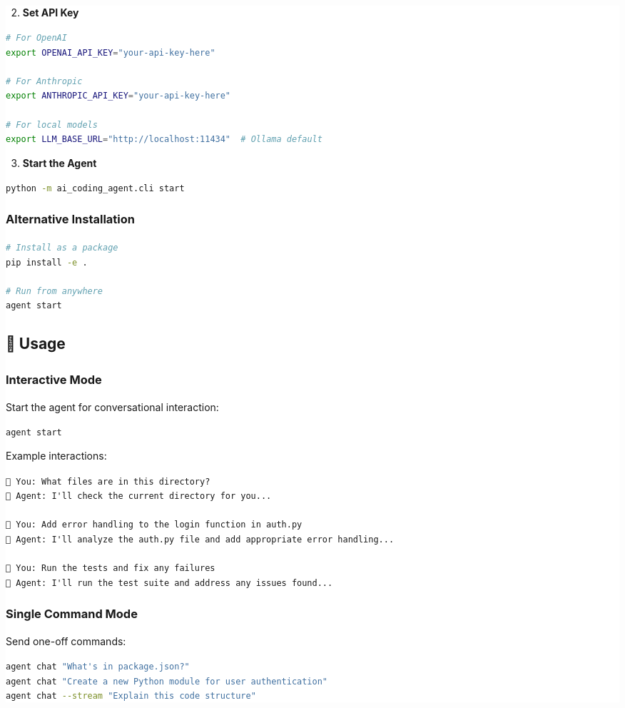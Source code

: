 2. **Set API Key**
```bash
# For OpenAI
export OPENAI_API_KEY="your-api-key-here"

# For Anthropic  
export ANTHROPIC_API_KEY="your-api-key-here"

# For local models
export LLM_BASE_URL="http://localhost:11434"  # Ollama default
```

3. **Start the Agent**
```bash
python -m ai_coding_agent.cli start
```

### Alternative Installation
```bash
# Install as a package
pip install -e .

# Run from anywhere
agent start
```

## 🎯 Usage

### Interactive Mode
Start the agent for conversational interaction:
```bash
agent start
```

Example interactions:
```
💬 You: What files are in this directory?
🤖 Agent: I'll check the current directory for you...

💬 You: Add error handling to the login function in auth.py
🤖 Agent: I'll analyze the auth.py file and add appropriate error handling...

💬 You: Run the tests and fix any failures
🤖 Agent: I'll run the test suite and address any issues found...
```

### Single Command Mode
Send one-off commands:
```bash
agent chat "What's in package.json?"
agent chat "Create a new Python module for user authentication"
agent chat --stream "Explain this code structure"
```
